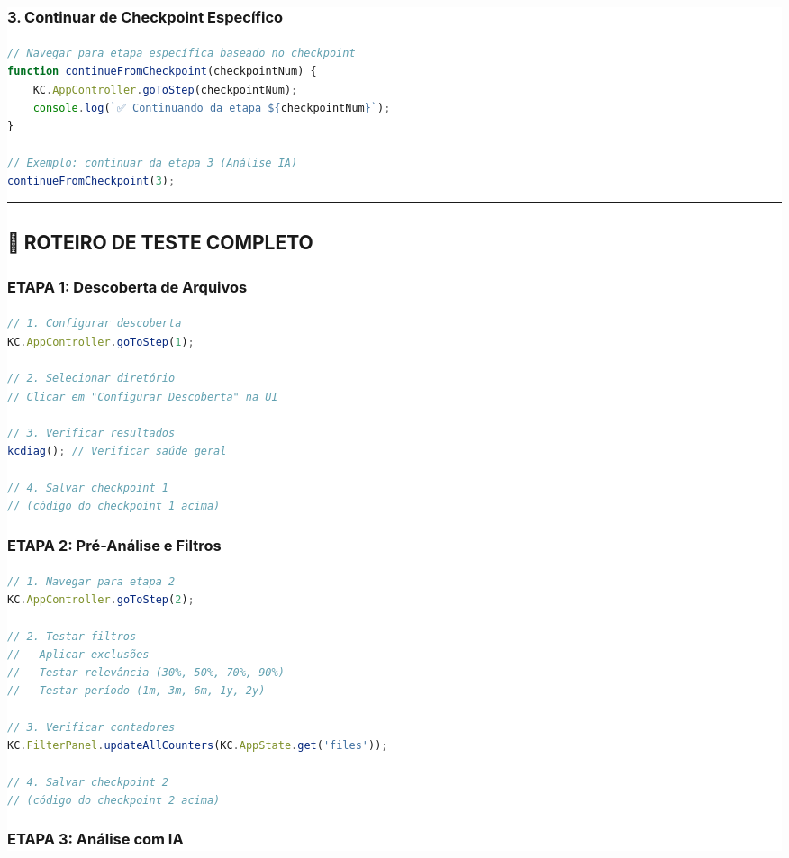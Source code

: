 ### 3. Continuar de Checkpoint Específico

```javascript
// Navegar para etapa específica baseado no checkpoint
function continueFromCheckpoint(checkpointNum) {
    KC.AppController.goToStep(checkpointNum);
    console.log(`✅ Continuando da etapa ${checkpointNum}`);
}

// Exemplo: continuar da etapa 3 (Análise IA)
continueFromCheckpoint(3);
```

---

## 🧪 ROTEIRO DE TESTE COMPLETO

### ETAPA 1: Descoberta de Arquivos

```javascript
// 1. Configurar descoberta
KC.AppController.goToStep(1);

// 2. Selecionar diretório
// Clicar em "Configurar Descoberta" na UI

// 3. Verificar resultados
kcdiag(); // Verificar saúde geral

// 4. Salvar checkpoint 1
// (código do checkpoint 1 acima)
```

### ETAPA 2: Pré-Análise e Filtros

```javascript
// 1. Navegar para etapa 2
KC.AppController.goToStep(2);

// 2. Testar filtros
// - Aplicar exclusões
// - Testar relevância (30%, 50%, 70%, 90%)
// - Testar período (1m, 3m, 6m, 1y, 2y)

// 3. Verificar contadores
KC.FilterPanel.updateAllCounters(KC.AppState.get('files'));

// 4. Salvar checkpoint 2
// (código do checkpoint 2 acima)
```

### ETAPA 3: Análise com IA
